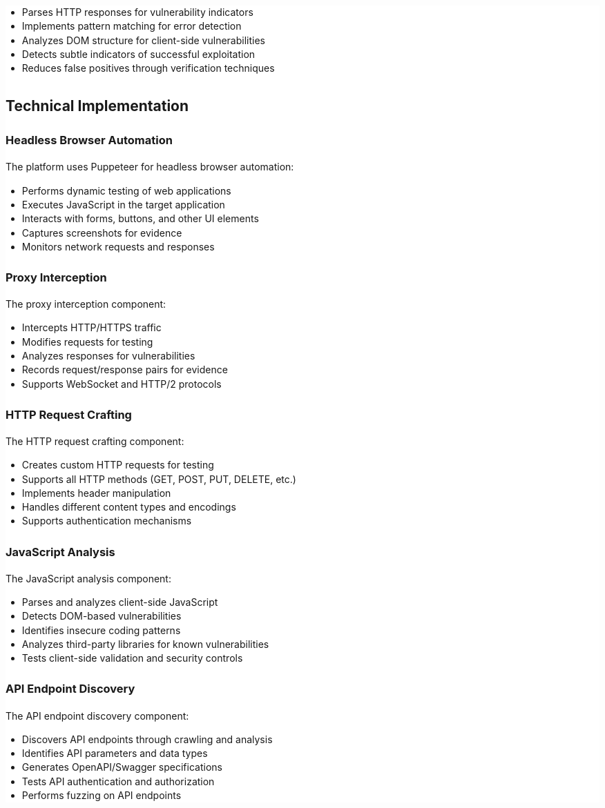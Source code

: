 - Parses HTTP responses for vulnerability indicators
- Implements pattern matching for error detection
- Analyzes DOM structure for client-side vulnerabilities
- Detects subtle indicators of successful exploitation
- Reduces false positives through verification techniques

## Technical Implementation <a name="technical-implementation"></a>

### Headless Browser Automation

The platform uses Puppeteer for headless browser automation:

- Performs dynamic testing of web applications
- Executes JavaScript in the target application
- Interacts with forms, buttons, and other UI elements
- Captures screenshots for evidence
- Monitors network requests and responses

### Proxy Interception

The proxy interception component:

- Intercepts HTTP/HTTPS traffic
- Modifies requests for testing
- Analyzes responses for vulnerabilities
- Records request/response pairs for evidence
- Supports WebSocket and HTTP/2 protocols

### HTTP Request Crafting

The HTTP request crafting component:

- Creates custom HTTP requests for testing
- Supports all HTTP methods (GET, POST, PUT, DELETE, etc.)
- Implements header manipulation
- Handles different content types and encodings
- Supports authentication mechanisms

### JavaScript Analysis

The JavaScript analysis component:

- Parses and analyzes client-side JavaScript
- Detects DOM-based vulnerabilities
- Identifies insecure coding patterns
- Analyzes third-party libraries for known vulnerabilities
- Tests client-side validation and security controls

### API Endpoint Discovery

The API endpoint discovery component:

- Discovers API endpoints through crawling and analysis
- Identifies API parameters and data types
- Generates OpenAPI/Swagger specifications
- Tests API authentication and authorization
- Performs fuzzing on API endpoints
